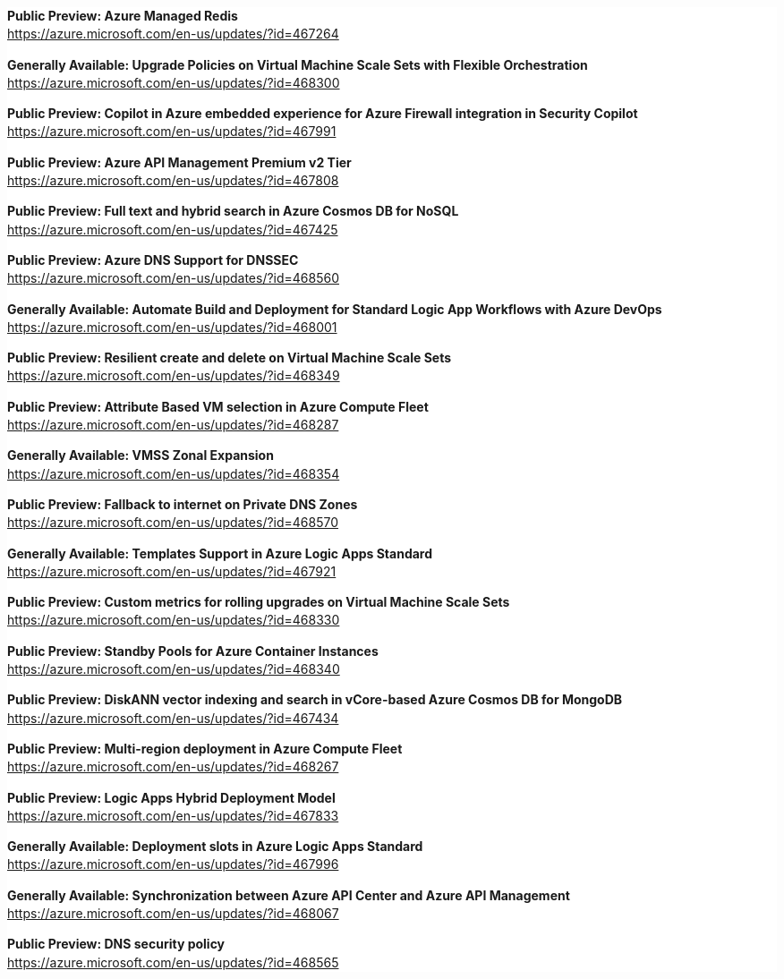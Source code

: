 **Public Preview: Azure Managed Redis**  
https://azure.microsoft.com/en-us/updates/?id=467264

**Generally Available: Upgrade Policies on Virtual Machine Scale Sets with Flexible Orchestration**  
https://azure.microsoft.com/en-us/updates/?id=468300

**Public Preview: Copilot in Azure embedded experience for Azure Firewall integration in Security Copilot**  
https://azure.microsoft.com/en-us/updates/?id=467991

**Public Preview: Azure API Management Premium v2 Tier**  
https://azure.microsoft.com/en-us/updates/?id=467808

**Public Preview: Full text and hybrid search in Azure Cosmos DB for NoSQL**  
https://azure.microsoft.com/en-us/updates/?id=467425

**Public Preview: Azure DNS Support for DNSSEC**  
https://azure.microsoft.com/en-us/updates/?id=468560

**Generally Available: Automate Build and Deployment for Standard Logic App Workflows with Azure DevOps**  
https://azure.microsoft.com/en-us/updates/?id=468001

**Public Preview: Resilient create and delete on Virtual Machine Scale Sets**  
https://azure.microsoft.com/en-us/updates/?id=468349

**Public Preview: Attribute Based VM selection in Azure Compute Fleet**  
https://azure.microsoft.com/en-us/updates/?id=468287

**Generally Available: VMSS Zonal Expansion**  
https://azure.microsoft.com/en-us/updates/?id=468354

**Public Preview: Fallback to internet on Private DNS Zones**  
https://azure.microsoft.com/en-us/updates/?id=468570

**Generally Available: Templates Support in Azure Logic Apps Standard**  
https://azure.microsoft.com/en-us/updates/?id=467921

**Public Preview: Custom metrics for rolling upgrades on Virtual Machine Scale Sets**  
https://azure.microsoft.com/en-us/updates/?id=468330

**Public Preview: Standby Pools for Azure Container Instances**  
https://azure.microsoft.com/en-us/updates/?id=468340

**Public Preview: DiskANN vector indexing and search in vCore-based Azure Cosmos DB for MongoDB**  
https://azure.microsoft.com/en-us/updates/?id=467434

**Public Preview: Multi-region deployment in Azure Compute Fleet**  
https://azure.microsoft.com/en-us/updates/?id=468267

**Public Preview: Logic Apps Hybrid Deployment Model**  
https://azure.microsoft.com/en-us/updates/?id=467833

**Generally Available: Deployment slots in Azure Logic Apps Standard**  
https://azure.microsoft.com/en-us/updates/?id=467996

**Generally Available: Synchronization between Azure API Center and Azure API Management**  
https://azure.microsoft.com/en-us/updates/?id=468067

**Public Preview: DNS security policy**  
https://azure.microsoft.com/en-us/updates/?id=468565
